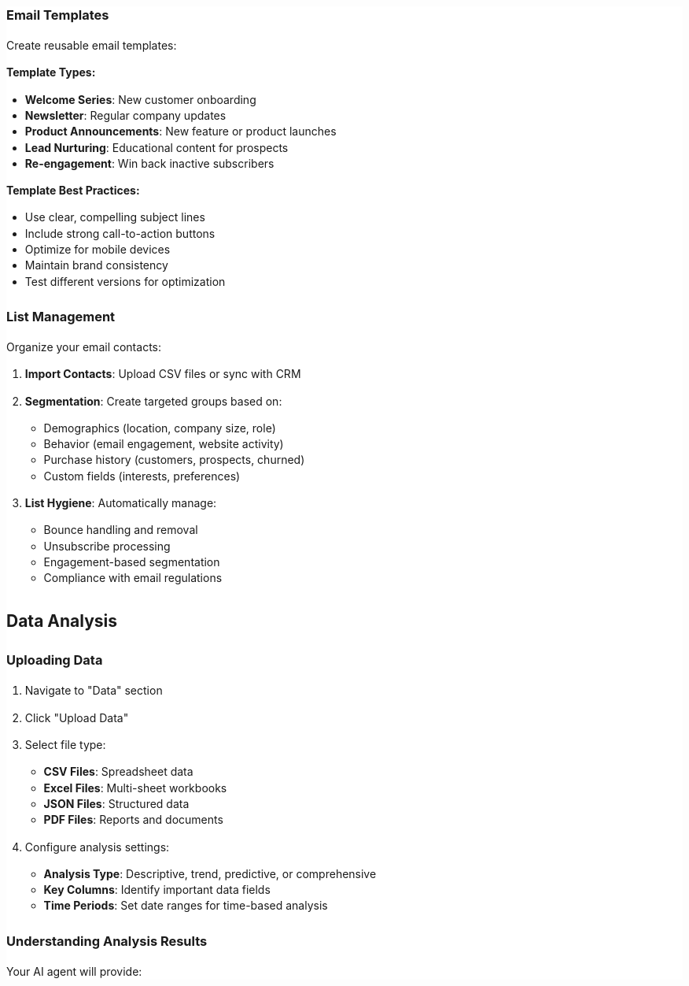 ### Email Templates
Create reusable email templates:

**Template Types:**
- **Welcome Series**: New customer onboarding
- **Newsletter**: Regular company updates
- **Product Announcements**: New feature or product launches
- **Lead Nurturing**: Educational content for prospects
- **Re-engagement**: Win back inactive subscribers

**Template Best Practices:**
- Use clear, compelling subject lines
- Include strong call-to-action buttons
- Optimize for mobile devices
- Maintain brand consistency
- Test different versions for optimization

### List Management
Organize your email contacts:

1. **Import Contacts**: Upload CSV files or sync with CRM
2. **Segmentation**: Create targeted groups based on:
   - Demographics (location, company size, role)
   - Behavior (email engagement, website activity)
   - Purchase history (customers, prospects, churned)
   - Custom fields (interests, preferences)

3. **List Hygiene**: Automatically manage:
   - Bounce handling and removal
   - Unsubscribe processing
   - Engagement-based segmentation
   - Compliance with email regulations

## Data Analysis

### Uploading Data
1. Navigate to "Data" section
2. Click "Upload Data"
3. Select file type:
   - **CSV Files**: Spreadsheet data
   - **Excel Files**: Multi-sheet workbooks
   - **JSON Files**: Structured data
   - **PDF Files**: Reports and documents

4. Configure analysis settings:
   - **Analysis Type**: Descriptive, trend, predictive, or comprehensive
   - **Key Columns**: Identify important data fields
   - **Time Periods**: Set date ranges for time-based analysis

### Understanding Analysis Results
Your AI agent will provide:
